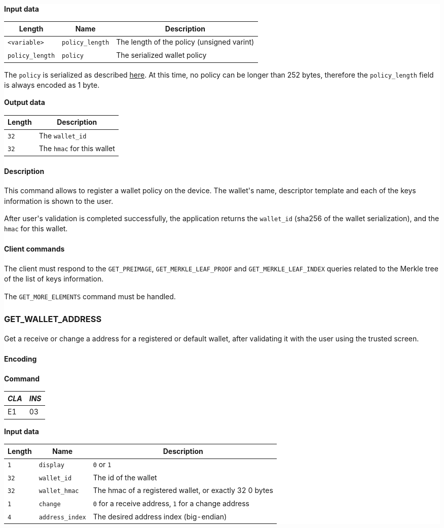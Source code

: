 **Input data**

| Length          | Name            | Description |
|-----------------|-----------------|-------------|
| `<variable>`    | `policy_length` | The length of the policy (unsigned varint) |
| `policy_length` | `policy`        | The serialized wallet policy |

The `policy` is serialized as described [here](wallet.md). At this time, no policy can be longer than 252 bytes, therefore the `policy_length` field is always encoded as 1 byte.

**Output data**

| Length | Description                |
|--------|----------------------------|
| `32`   | The `wallet_id`            |
| `32`   | The `hmac` for this wallet |

#### Description

This command allows to register a wallet policy on the device. The wallet's name, descriptor template and each of the keys information is shown to the user.

After user's validation is completed successfully, the application returns the `wallet_id` (sha256 of the wallet serialization), and the `hmac` for this wallet.

#### Client commands

The client must respond to the `GET_PREIMAGE`, `GET_MERKLE_LEAF_PROOF` and `GET_MERKLE_LEAF_INDEX` queries related to the Merkle tree of the list of keys information.

The `GET_MORE_ELEMENTS` command must be handled.

### GET_WALLET_ADDRESS

Get a receive or change a address for a registered or default wallet, after validating it with the user using the trusted screen.

#### Encoding

**Command**

| *CLA* | *INS* |
|-------|-------|
| E1    | 03    |

**Input data**

| Length | Name            | Description |
|--------|-----------------|-------------|
| `1`    | `display`       | `0` or `1`  |
| `32`   | `wallet_id`     | The id of the wallet |
| `32`   | `wallet_hmac`   | The hmac of a registered wallet, or exactly 32 0 bytes |
| `1`    | `change`        | `0` for a receive address, `1` for a change address |
| `4`    | `address_index` | The desired address index (big-endian) |
